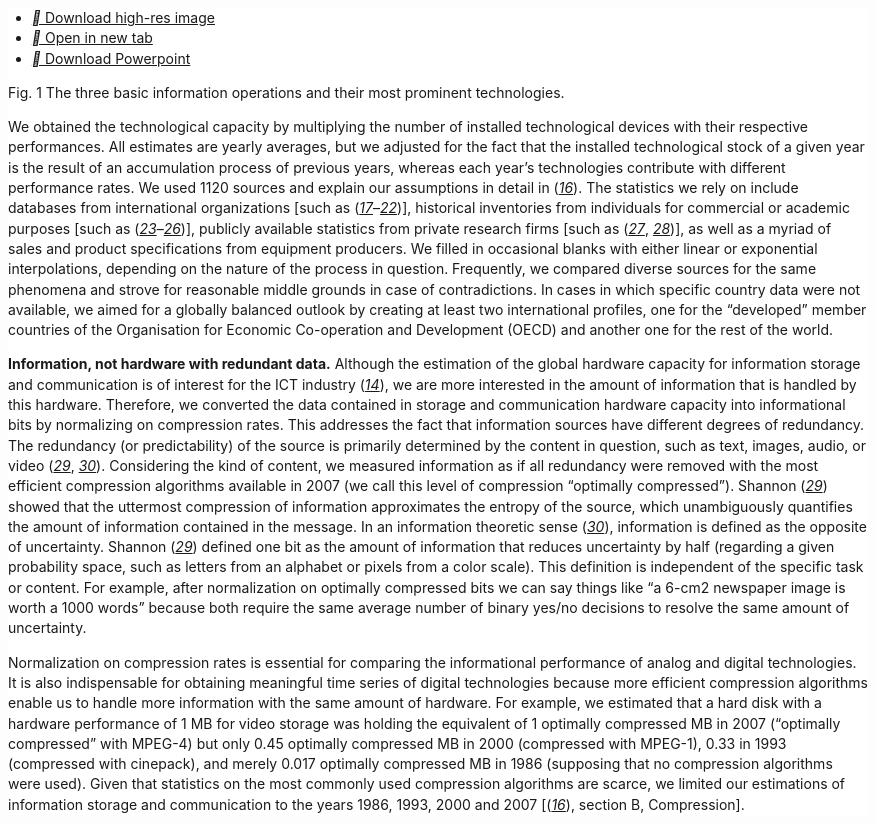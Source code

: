 - [**  Download high-res image](https://d2ufo47lrtsv5s.cloudfront.net/content/sci/332/6025/60/F1.large.jpg?download=true)
- [**  Open in new tab](https://d2ufo47lrtsv5s.cloudfront.net/content/sci/332/6025/60/F1.large.jpg)
- [**  Download Powerpoint](http://science.sciencemag.org/highwire/powerpoint/641683)

 Fig. 1
The three basic information operations and their most prominent technologies.

We obtained the technological capacity by multiplying the number of installed technological devices with their respective performances. All estimates are yearly averages, but we adjusted for the fact that the installed technological stock of a given year is the result of an accumulation process of previous years, whereas each year’s technologies contribute with different performance rates. We used 1120 sources and explain our assumptions in detail in ([*16*](http://science.sciencemag.org/content/332/6025/60.full#ref-16)). The statistics we rely on include databases from international organizations [such as ([*17*](http://science.sciencemag.org/content/332/6025/60.full#ref-17)–[*22*](http://science.sciencemag.org/content/332/6025/60.full#ref-22))], historical inventories from individuals for commercial or academic purposes [such as ([*23*](http://science.sciencemag.org/content/332/6025/60.full#ref-23)–[*26*](http://science.sciencemag.org/content/332/6025/60.full#ref-26))], publicly available statistics from private research firms [such as ([*27*](http://science.sciencemag.org/content/332/6025/60.full#ref-27), [*28*](http://science.sciencemag.org/content/332/6025/60.full#ref-28))], as well as a myriad of sales and product specifications from equipment producers. We filled in occasional blanks with either linear or exponential interpolations, depending on the nature of the process in question. Frequently, we compared diverse sources for the same phenomena and strove for reasonable middle grounds in case of contradictions. In cases in which specific country data were not available, we aimed for a globally balanced outlook by creating at least two international profiles, one for the “developed” member countries of the Organisation for Economic Co-operation and Development (OECD) and another one for the rest of the world.

**Information, not hardware with redundant data.** Although the estimation of the global hardware capacity for information storage and communication is of interest for the ICT industry ([*14*](http://science.sciencemag.org/content/332/6025/60.full#ref-14)), we are more interested in the amount of information that is handled by this hardware. Therefore, we converted the data contained in storage and communication hardware capacity into informational bits by normalizing on compression rates. This addresses the fact that information sources have different degrees of redundancy. The redundancy (or predictability) of the source is primarily determined by the content in question, such as text, images, audio, or video ([*29*](http://science.sciencemag.org/content/332/6025/60.full#ref-29), [*30*](http://science.sciencemag.org/content/332/6025/60.full#ref-30)). Considering the kind of content, we measured information as if all redundancy were removed with the most efficient compression algorithms available in 2007 (we call this level of compression “optimally compressed”). Shannon ([*29*](http://science.sciencemag.org/content/332/6025/60.full#ref-29)) showed that the uttermost compression of information approximates the entropy of the source, which unambiguously quantifies the amount of information contained in the message. In an information theoretic sense ([*30*](http://science.sciencemag.org/content/332/6025/60.full#ref-30)), information is defined as the opposite of uncertainty. Shannon ([*29*](http://science.sciencemag.org/content/332/6025/60.full#ref-29)) defined one bit as the amount of information that reduces uncertainty by half (regarding a given probability space, such as letters from an alphabet or pixels from a color scale). This definition is independent of the specific task or content. For example, after normalization on optimally compressed bits we can say things like “a 6-cm2 newspaper image is worth a 1000 words” because both require the same average number of binary yes/no decisions to resolve the same amount of uncertainty.

Normalization on compression rates is essential for comparing the informational performance of analog and digital technologies. It is also indispensable for obtaining meaningful time series of digital technologies because more efficient compression algorithms enable us to handle more information with the same amount of hardware. For example, we estimated that a hard disk with a hardware performance of 1 MB for video storage was holding the equivalent of 1 optimally compressed MB in 2007 (“optimally compressed” with MPEG-4) but only 0.45 optimally compressed MB in 2000 (compressed with MPEG-1), 0.33 in 1993 (compressed with cinepack), and merely 0.017 optimally compressed MB in 1986 (supposing that no compression algorithms were used). Given that statistics on the most commonly used compression algorithms are scarce, we limited our estimations of information storage and communication to the years 1986, 1993, 2000 and 2007 [([*16*](http://science.sciencemag.org/content/332/6025/60.full#ref-16)), section B, Compression].
